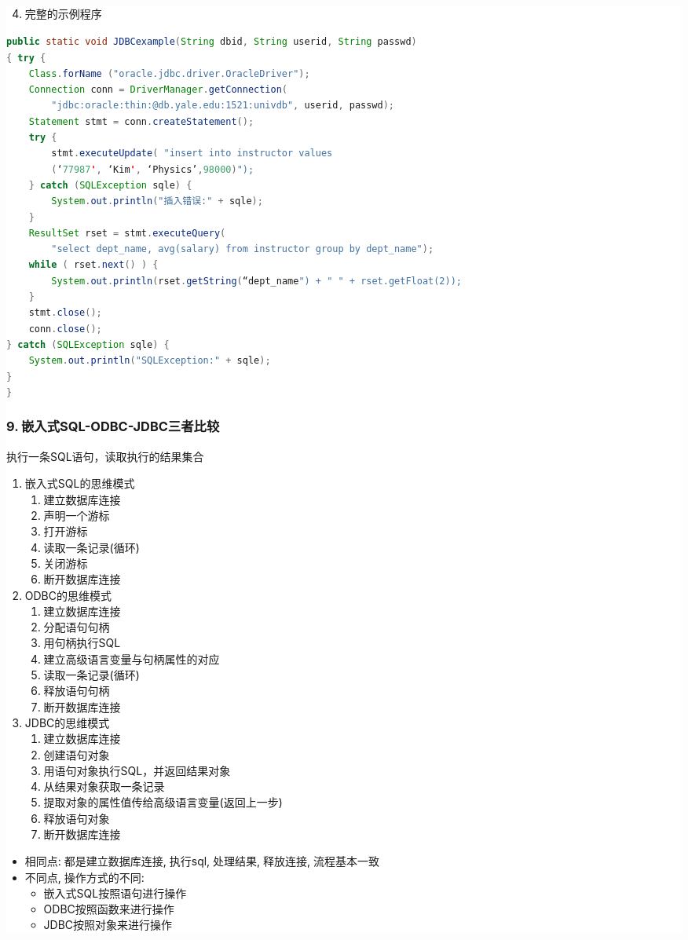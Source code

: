 4. 完整的示例程序
``` java
public static void JDBCexample(String dbid, String userid, String passwd)
{ try {
    Class.forName ("oracle.jdbc.driver.OracleDriver");
    Connection conn = DriverManager.getConnection(
        "jdbc:oracle:thin:@db.yale.edu:1521:univdb", userid, passwd);
    Statement stmt = conn.createStatement();
    try {
        stmt.executeUpdate( "insert into instructor values
        (‘77987', ‘Kim', ‘Physics’,98000)");
    } catch (SQLException sqle) {
        System.out.println("插入错误:" + sqle);
    }
    ResultSet rset = stmt.executeQuery(
        "select dept_name, avg(salary) from instructor group by dept_name");
    while ( rset.next() ) {
        System.out.println(rset.getString(“dept_name") + " " + rset.getFloat(2));
    }
    stmt.close();
    conn.close();
} catch (SQLException sqle) {
    System.out.println("SQLException:" + sqle);
}
}
```


<span id="id9"><span>
### 9. 嵌入式SQL-ODBC-JDBC三者比较
执行一条SQL语句，读取执行的结果集合
1. 嵌入式SQL的思维模式
    1. 建立数据库连接
    2. 声明一个游标
    3. 打开游标
    4. 读取一条记录(循环)
    5. 关闭游标
    6. 断开数据库连接
2. ODBC的思维模式
    1. 建立数据库连接
    2. 分配语句句柄
    3. 用句柄执行SQL
    4. 建立高级语言变量与句柄属性的对应
    5. 读取一条记录(循环)
    6. 释放语句句柄
    7. 断开数据库连接
3. JDBC的思维模式
    1. 建立数据库连接
    2. 创建语句对象
    3. 用语句对象执行SQL，并返回结果对象
    4. 从结果对象获取一条记录
    5. 提取对象的属性值传给高级语言变量(返回上一步)
    6. 释放语句对象
    7. 断开数据库连接

* 相同点: 都是建立数据库连接, 执行sql, 处理结果, 释放连接, 流程基本一致
* 不同点, 操作方式的不同:
    + 嵌入式SQL按照语句进行操作
    + ODBC按照函数来进行操作
    + JDBC按照对象来进行操作


